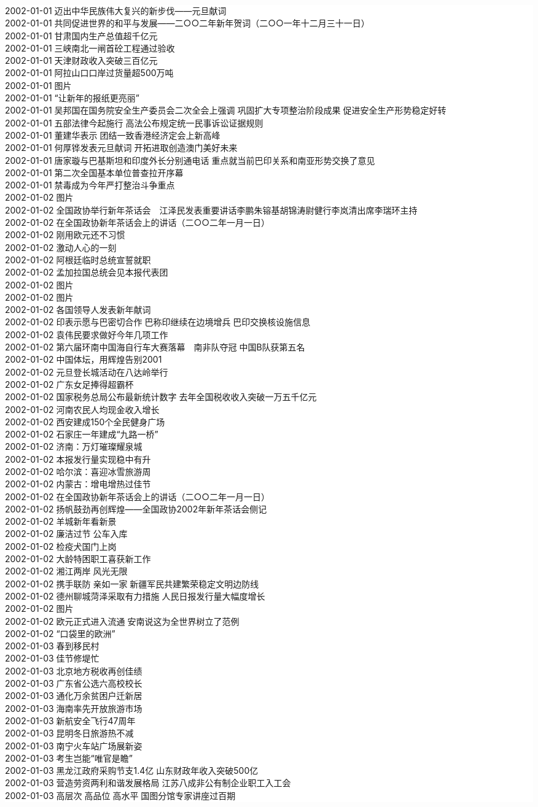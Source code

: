 2002-01-01 迈出中华民族伟大复兴的新步伐——元旦献词  
2002-01-01 共同促进世界的和平与发展——二○○二年新年贺词（二○○一年十二月三十一日）  
2002-01-01 甘肃国内生产总值超千亿元  
2002-01-01 三峡南北一闸首砼工程通过验收  
2002-01-01 天津财政收入突破三百亿元  
2002-01-01 阿拉山口口岸过货量超500万吨  
2002-01-01 图片  
2002-01-01 “让新年的报纸更亮丽”  
2002-01-01 吴邦国在国务院安全生产委员会二次全会上强调  巩固扩大专项整治阶段成果  促进安全生产形势稳定好转  
2002-01-01 五部法律今起施行  高法公布规定统一民事诉讼证据规则  
2002-01-01 董建华表示  团结一致香港经济定会上新高峰  
2002-01-01 何厚铧发表元旦献词  开拓进取创造澳门美好未来  
2002-01-01 唐家璇与巴基斯坦和印度外长分别通电话  重点就当前巴印关系和南亚形势交换了意见  
2002-01-01 第二次全国基本单位普查拉开序幕  
2002-01-01 禁毒成为今年严打整治斗争重点  
2002-01-02 图片  
2002-01-02 全国政协举行新年茶话会　江泽民发表重要讲话李鹏朱镕基胡锦涛尉健行李岚清出席李瑞环主持  
2002-01-02 在全国政协新年茶话会上的讲话（二○○二年一月一日）  
2002-01-02 刚用欧元还不习惯  
2002-01-02 激动人心的一刻  
2002-01-02 阿根廷临时总统宣誓就职  
2002-01-02 孟加拉国总统会见本报代表团  
2002-01-02 图片  
2002-01-02 图片  
2002-01-02 各国领导人发表新年献词  
2002-01-02 印表示愿与巴密切合作  巴称印继续在边境增兵  巴印交换核设施信息  
2002-01-02 袁伟民要求做好今年几项工作  
2002-01-02 第六届环南中国海自行车大赛落幕　南非队夺冠  中国B队获第五名  
2002-01-02 中国体坛，用辉煌告别2001  
2002-01-02 元旦登长城活动在八达岭举行  
2002-01-02 广东女足捧得超霸杯  
2002-01-02 国家税务总局公布最新统计数字  去年全国税收收入突破一万五千亿元  
2002-01-02 河南农民人均现金收入增长  
2002-01-02 西安建成150个全民健身广场  
2002-01-02 石家庄一年建成“九路一桥”  
2002-01-02 济南：万灯璀璨耀泉城  
2002-01-02 本报发行量实现稳中有升  
2002-01-02 哈尔滨：喜迎冰雪旅游周  
2002-01-02 内蒙古：增电增热过佳节  
2002-01-02 在全国政协新年茶话会上的讲话（二○○二年一月一日）  
2002-01-02 扬帆鼓劲再创辉煌——全国政协2002年新年茶话会侧记  
2002-01-02 羊城新年看新景  
2002-01-02 廉洁过节  公车入库  
2002-01-02 检疫犬国门上岗  
2002-01-02 大龄特困职工喜获新工作  
2002-01-02 湘江两岸  风光无限  
2002-01-02 携手联防  亲如一家  新疆军民共建繁荣稳定文明边防线  
2002-01-02 德州聊城菏泽采取有力措施  人民日报发行量大幅度增长  
2002-01-02 图片  
2002-01-02 欧元正式进入流通  安南说这为全世界树立了范例  
2002-01-02 “口袋里的欧洲”  
2002-01-03 春到移民村  
2002-01-03 佳节修堤忙  
2002-01-03 北京地方税收再创佳绩  
2002-01-03 广东省公选六高校校长  
2002-01-03 通化万余贫困户迁新居  
2002-01-03 海南率先开放旅游市场  
2002-01-03 新航安全飞行47周年  
2002-01-03 昆明冬日旅游热不减  
2002-01-03 南宁火车站广场展新姿  
2002-01-03 考生岂能“唯官是瞻”  
2002-01-03 黑龙江政府采购节支1.4亿  山东财政年收入突破500亿  
2002-01-03 营造劳资两利和谐发展格局  江苏八成非公有制企业职工入工会  
2002-01-03 高层次  高品位  高水平  国图分馆专家讲座过百期  